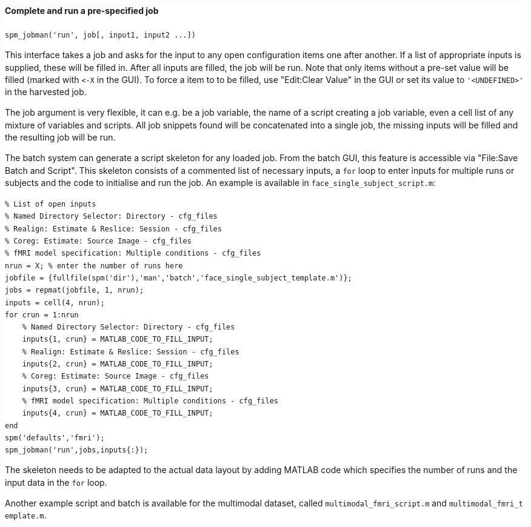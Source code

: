 #### Complete and run a pre-specified job

`spm_jobman('run', job[, input1, input2 ...])`

This interface takes a job and asks for the input to any open
configuration items one after another. If a list of appropriate inputs
is supplied, these will be filled in. After all inputs are filled, the
job will be run. Note that only items without a pre-set value will be
filled (marked with `<-X` in the GUI). To force a item to to be filled,
use "Edit:Clear Value" in the GUI or set its value to `'<UNDEFINED>'` in
the harvested job.

The job argument is very flexible, it can e.g. be a job variable, the
name of a script creating a job variable, even a cell list of any
mixture of variables and scripts. All job snippets found will be
concatenated into a single job, the missing inputs will be filled and
the resulting job will be run.

The batch system can generate a script skeleton for any loaded job. From
the batch GUI, this feature is accessible via "File:Save Batch and
Script". This skeleton consists of a commented list of necessary inputs,
a `for` loop to enter inputs for multiple runs or subjects and the code
to initialise and run the job. An example is available in
`face_single_subject_script.m`:

    % List of open inputs
    % Named Directory Selector: Directory - cfg_files
    % Realign: Estimate & Reslice: Session - cfg_files
    % Coreg: Estimate: Source Image - cfg_files
    % fMRI model specification: Multiple conditions - cfg_files
    nrun = X; % enter the number of runs here
    jobfile = {fullfile(spm('dir'),'man','batch','face_single_subject_template.m')};
    jobs = repmat(jobfile, 1, nrun);
    inputs = cell(4, nrun);
    for crun = 1:nrun
        % Named Directory Selector: Directory - cfg_files
        inputs{1, crun} = MATLAB_CODE_TO_FILL_INPUT;
        % Realign: Estimate & Reslice: Session - cfg_files
        inputs{2, crun} = MATLAB_CODE_TO_FILL_INPUT; 
        % Coreg: Estimate: Source Image - cfg_files
        inputs{3, crun} = MATLAB_CODE_TO_FILL_INPUT; 
        % fMRI model specification: Multiple conditions - cfg_files
        inputs{4, crun} = MATLAB_CODE_TO_FILL_INPUT; 
    end
    spm('defaults','fmri');
    spm_jobman('run',jobs,inputs{:});

The skeleton needs to be adapted to the actual data layout by adding
MATLAB code which specifies the number of runs and the input data in the
`for` loop.

Another example script and batch is available for the multimodal
dataset, called `multimodal_fmri_script.m` and
`multimodal_fmri_template.m`.


[^1]: <https://sourceforge.net/projects/matlabbatch>